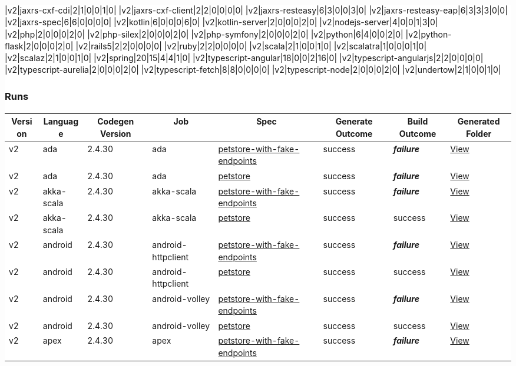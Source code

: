 |v2|jaxrs-cxf-cdi|2|1|0|0|1|0|
|v2|jaxrs-cxf-client|2|2|0|0|0|0|
|v2|jaxrs-resteasy|6|3|0|0|3|0|
|v2|jaxrs-resteasy-eap|6|3|3|3|0|0|
|v2|jaxrs-spec|6|6|0|0|0|0|
|v2|kotlin|6|0|0|0|6|0|
|v2|kotlin-server|2|0|0|0|2|0|
|v2|nodejs-server|4|0|0|1|3|0|
|v2|php|2|0|0|0|2|0|
|v2|php-silex|2|0|0|0|2|0|
|v2|php-symfony|2|0|0|0|2|0|
|v2|python|6|4|0|0|2|0|
|v2|python-flask|2|0|0|0|2|0|
|v2|rails5|2|2|0|0|0|0|
|v2|ruby|2|2|0|0|0|0|
|v2|scala|2|1|0|0|1|0|
|v2|scalatra|1|0|0|0|1|0|
|v2|scalaz|2|1|0|0|1|0|
|v2|spring|20|15|4|4|1|0|
|v2|typescript-angular|18|0|0|2|16|0|
|v2|typescript-angularjs|2|2|0|0|0|0|
|v2|typescript-aurelia|2|0|0|0|2|0|
|v2|typescript-fetch|8|8|0|0|0|0|
|v2|typescript-node|2|0|0|0|2|0|
|v2|undertow|2|1|0|0|1|0|

### Runs
|Version|Language|Codegen Version|Job|Spec|Generate Outcome|Build Outcome|Generated Folder|
|-|-|-|-|-|-|-|-|
|v2|ada|2.4.30|ada|[petstore-with-fake-endpoints](https://raw.githubusercontent.com/swagger-api/swagger-codegen/d7d5b9a97447f40e130e132cdf0cf7ee7c626cb8/modules/swagger-codegen/src/test/resources/2_0/petstore-with-fake-endpoints-models-for-testing.yaml)|success|***failure***|[View](https://github.com/swagger-api/swagger-codegen-test/tree/main/out/2.4.30_3.0.41/2023_02_16_16_20_47/ada/ada/petstore-with-fake-endpoints)|
|v2|ada|2.4.30|ada|[petstore](https://raw.githubusercontent.com/swagger-api/swagger-codegen/d7d5b9a97447f40e130e132cdf0cf7ee7c626cb8/fixtures/immutable/specifications/v2/petstore.json)|success|***failure***|[View](https://github.com/swagger-api/swagger-codegen-test/tree/main/out/2.4.30_3.0.41/2023_02_16_16_20_47/ada/ada/petstore)|
|v2|akka-scala|2.4.30|akka-scala|[petstore-with-fake-endpoints](https://raw.githubusercontent.com/swagger-api/swagger-codegen/d7d5b9a97447f40e130e132cdf0cf7ee7c626cb8/modules/swagger-codegen/src/test/resources/2_0/petstore-with-fake-endpoints-models-for-testing.yaml)|success|***failure***|[View](https://github.com/swagger-api/swagger-codegen-test/tree/main/out/2.4.30_3.0.41/2023_02_16_16_20_47/akka-scala/akka-scala/petstore-with-fake-endpoints)|
|v2|akka-scala|2.4.30|akka-scala|[petstore](https://raw.githubusercontent.com/swagger-api/swagger-codegen/d7d5b9a97447f40e130e132cdf0cf7ee7c626cb8/fixtures/immutable/specifications/v2/petstore.json)|success|success|[View](https://github.com/swagger-api/swagger-codegen-test/tree/main/out/2.4.30_3.0.41/2023_02_16_16_20_47/akka-scala/akka-scala/petstore)|
|v2|android|2.4.30|android-httpclient|[petstore-with-fake-endpoints](https://raw.githubusercontent.com/swagger-api/swagger-codegen/d7d5b9a97447f40e130e132cdf0cf7ee7c626cb8/modules/swagger-codegen/src/test/resources/2_0/petstore-with-fake-endpoints-models-for-testing.yaml)|success|***failure***|[View](https://github.com/swagger-api/swagger-codegen-test/tree/main/out/2.4.30_3.0.41/2023_02_16_16_20_47/android/android-httpclient/petstore-with-fake-endpoints)|
|v2|android|2.4.30|android-httpclient|[petstore](https://raw.githubusercontent.com/swagger-api/swagger-codegen/d7d5b9a97447f40e130e132cdf0cf7ee7c626cb8/fixtures/immutable/specifications/v2/petstore.json)|success|success|[View](https://github.com/swagger-api/swagger-codegen-test/tree/main/out/2.4.30_3.0.41/2023_02_16_16_20_47/android/android-httpclient/petstore)|
|v2|android|2.4.30|android-volley|[petstore-with-fake-endpoints](https://raw.githubusercontent.com/swagger-api/swagger-codegen/d7d5b9a97447f40e130e132cdf0cf7ee7c626cb8/modules/swagger-codegen/src/test/resources/2_0/petstore-with-fake-endpoints-models-for-testing.yaml)|success|***failure***|[View](https://github.com/swagger-api/swagger-codegen-test/tree/main/out/2.4.30_3.0.41/2023_02_16_16_20_47/android/android-volley/petstore-with-fake-endpoints)|
|v2|android|2.4.30|android-volley|[petstore](https://raw.githubusercontent.com/swagger-api/swagger-codegen/d7d5b9a97447f40e130e132cdf0cf7ee7c626cb8/fixtures/immutable/specifications/v2/petstore.json)|success|success|[View](https://github.com/swagger-api/swagger-codegen-test/tree/main/out/2.4.30_3.0.41/2023_02_16_16_20_47/android/android-volley/petstore)|
|v2|apex|2.4.30|apex|[petstore-with-fake-endpoints](https://raw.githubusercontent.com/swagger-api/swagger-codegen/d7d5b9a97447f40e130e132cdf0cf7ee7c626cb8/modules/swagger-codegen/src/test/resources/2_0/petstore-with-fake-endpoints-models-for-testing.yaml)|success|***failure***|[View](https://github.com/swagger-api/swagger-codegen-test/tree/main/out/2.4.30_3.0.41/2023_02_16_16_20_47/apex/apex/petstore-with-fake-endpoints)|